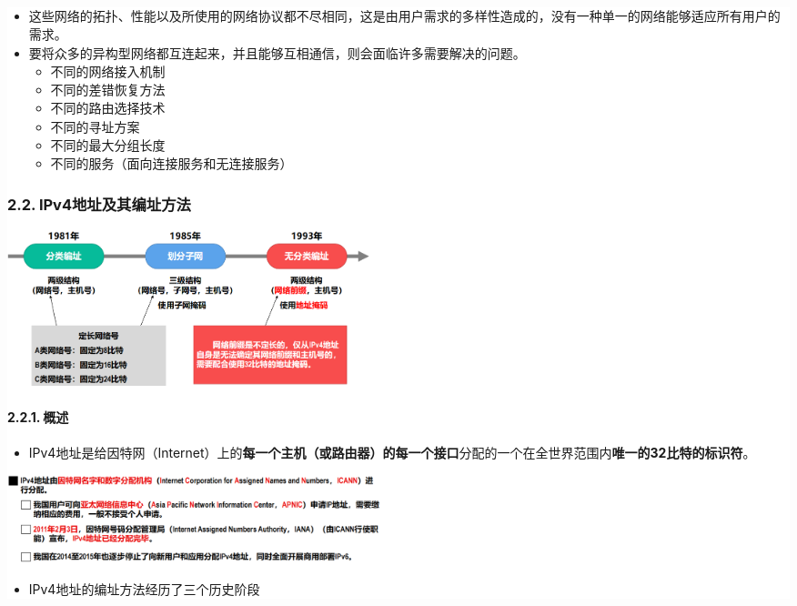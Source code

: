 - 这些网络的拓扑、性能以及所使用的网络协议都不尽相同，这是由用户需求的多样性造成的，没有一种单一的网络能够适应所有用户的需求。
- 要将众多的异构型网络都互连起来，并且能够互相通信，则会面临许多需要解决的问题。
	- 不同的网络接入机制
	- 不同的差错恢复方法
	- 不同的路由选择技术
	- 不同的寻址方案
	- 不同的最大分组长度
	- 不同的服务（面向连接服务和无连接服务）

### 2.2. IPv4地址及其编址方法

<img src="chapter-4.assets/image-20221116220727056.png" alt="image-20221116220727056" style="zoom:40%;" />

#### 2.2.1. 概述
- IPv4地址是给因特网（Internet）上的**每一个主机（或路由器）的每一个接口**分配的一个在全世界范围内**唯一的32比特的标识符**。

<img src="chapter-4.assets/image-20221116202520425.png" alt="image-20221116202520425" style="zoom:40%;" />

- IPv4地址的编址方法经历了三个历史阶段
